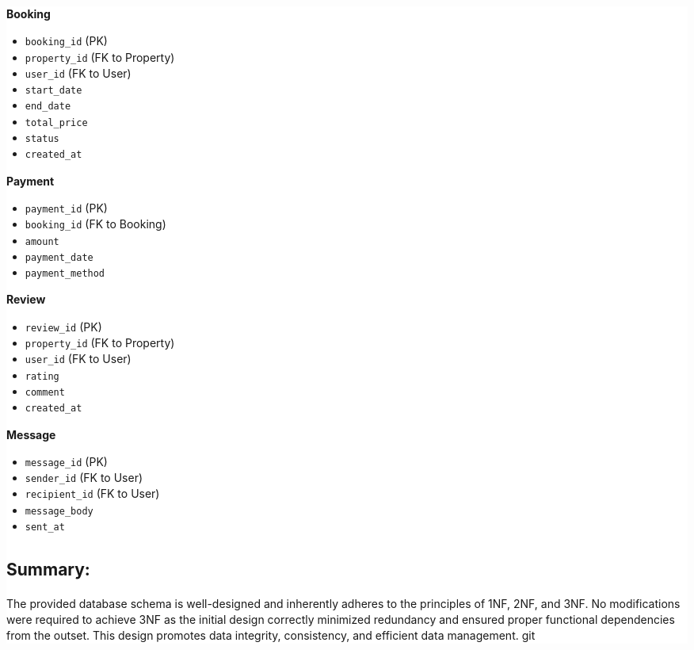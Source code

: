 **Booking**
* `booking_id` (PK)
* `property_id` (FK to Property)
* `user_id` (FK to User)
* `start_date`
* `end_date`
* `total_price`
* `status`
* `created_at`

**Payment**
* `payment_id` (PK)
* `booking_id` (FK to Booking)
* `amount`
* `payment_date`
* `payment_method`

**Review**
* `review_id` (PK)
* `property_id` (FK to Property)
* `user_id` (FK to User)
* `rating`
* `comment`
* `created_at`

**Message**
* `message_id` (PK)
* `sender_id` (FK to User)
* `recipient_id` (FK to User)
* `message_body`
* `sent_at`

## Summary:

The provided database schema is well-designed and inherently adheres to the principles of 1NF, 2NF, and 3NF. No modifications were required to achieve 3NF as the initial design correctly minimized redundancy and ensured proper functional dependencies from the outset. This design promotes data integrity, consistency, and efficient data management.
 git 